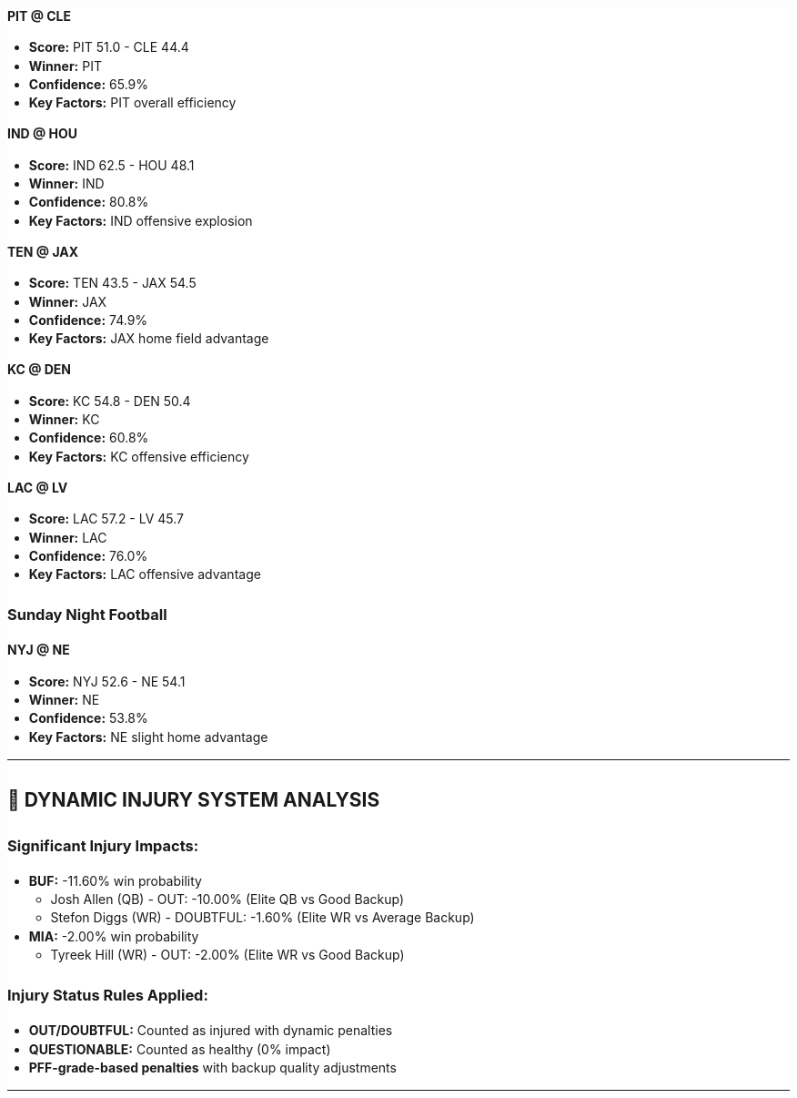 **PIT @ CLE**
- **Score:** PIT 51.0 - CLE 44.4
- **Winner:** PIT
- **Confidence:** 65.9%
- **Key Factors:** PIT overall efficiency

**IND @ HOU**
- **Score:** IND 62.5 - HOU 48.1
- **Winner:** IND
- **Confidence:** 80.8%
- **Key Factors:** IND offensive explosion

**TEN @ JAX**
- **Score:** TEN 43.5 - JAX 54.5
- **Winner:** JAX
- **Confidence:** 74.9%
- **Key Factors:** JAX home field advantage

**KC @ DEN**
- **Score:** KC 54.8 - DEN 50.4
- **Winner:** KC
- **Confidence:** 60.8%
- **Key Factors:** KC offensive efficiency

**LAC @ LV**
- **Score:** LAC 57.2 - LV 45.7
- **Winner:** LAC
- **Confidence:** 76.0%
- **Key Factors:** LAC offensive advantage

### **Sunday Night Football**
**NYJ @ NE**
- **Score:** NYJ 52.6 - NE 54.1
- **Winner:** NE
- **Confidence:** 53.8%
- **Key Factors:** NE slight home advantage

---

## 🏥 **DYNAMIC INJURY SYSTEM ANALYSIS**

### **Significant Injury Impacts:**
- **BUF:** -11.60% win probability
  - Josh Allen (QB) - OUT: -10.00% (Elite QB vs Good Backup)
  - Stefon Diggs (WR) - DOUBTFUL: -1.60% (Elite WR vs Average Backup)
- **MIA:** -2.00% win probability
  - Tyreek Hill (WR) - OUT: -2.00% (Elite WR vs Good Backup)

### **Injury Status Rules Applied:**
- **OUT/DOUBTFUL:** Counted as injured with dynamic penalties
- **QUESTIONABLE:** Counted as healthy (0% impact)
- **PFF-grade-based penalties** with backup quality adjustments

---